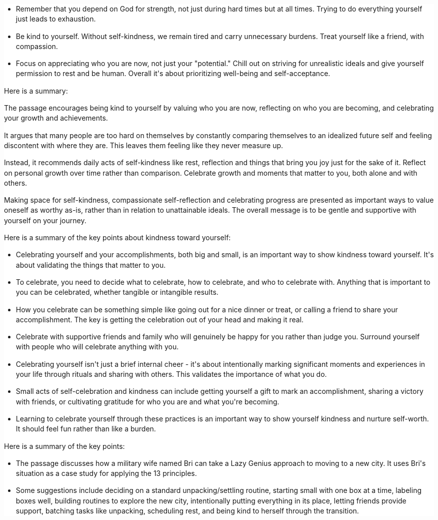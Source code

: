 - Remember that you depend on God for strength, not just during hard times but at all times. Trying to do everything yourself just leads to exhaustion. 

- Be kind to yourself. Without self-kindness, we remain tired and carry unnecessary burdens. Treat yourself like a friend, with compassion. 

- Focus on appreciating who you are now, not just your "potential." Chill out on striving for unrealistic ideals and give yourself permission to rest and be human. Overall it's about prioritizing well-being and self-acceptance.

 Here is a summary:

The passage encourages being kind to yourself by valuing who you are now, reflecting on who you are becoming, and celebrating your growth and achievements. 

It argues that many people are too hard on themselves by constantly comparing themselves to an idealized future self and feeling discontent with where they are. This leaves them feeling like they never measure up. 

Instead, it recommends daily acts of self-kindness like rest, reflection and things that bring you joy just for the sake of it. Reflect on personal growth over time rather than comparison. Celebrate growth and moments that matter to you, both alone and with others. 

Making space for self-kindness, compassionate self-reflection and celebrating progress are presented as important ways to value oneself as worthy as-is, rather than in relation to unattainable ideals. The overall message is to be gentle and supportive with yourself on your journey.

 Here is a summary of the key points about kindness toward yourself:

- Celebrating yourself and your accomplishments, both big and small, is an important way to show kindness toward yourself. It's about validating the things that matter to you. 

- To celebrate, you need to decide what to celebrate, how to celebrate, and who to celebrate with. Anything that is important to you can be celebrated, whether tangible or intangible results. 

- How you celebrate can be something simple like going out for a nice dinner or treat, or calling a friend to share your accomplishment. The key is getting the celebration out of your head and making it real. 

- Celebrate with supportive friends and family who will genuinely be happy for you rather than judge you. Surround yourself with people who will celebrate anything with you. 

- Celebrating yourself isn't just a brief internal cheer - it's about intentionally marking significant moments and experiences in your life through rituals and sharing with others. This validates the importance of what you do.

- Small acts of self-celebration and kindness can include getting yourself a gift to mark an accomplishment, sharing a victory with friends, or cultivating gratitude for who you are and what you're becoming. 

- Learning to celebrate yourself through these practices is an important way to show yourself kindness and nurture self-worth. It should feel fun rather than like a burden.

 Here is a summary of the key points:

- The passage discusses how a military wife named Bri can take a Lazy Genius approach to moving to a new city. It uses Bri's situation as a case study for applying the 13 principles. 

- Some suggestions include deciding on a standard unpacking/settling routine, starting small with one box at a time, labeling boxes well, building routines to explore the new city, intentionally putting everything in its place, letting friends provide support, batching tasks like unpacking, scheduling rest, and being kind to herself through the transition.
